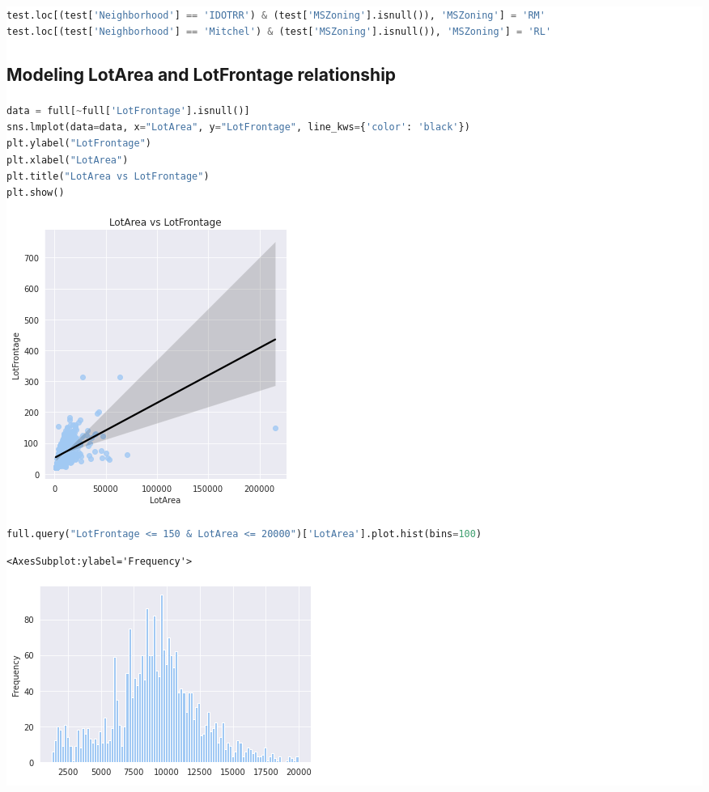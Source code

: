 


```python
test.loc[(test['Neighborhood'] == 'IDOTRR') & (test['MSZoning'].isnull()), 'MSZoning'] = 'RM'
test.loc[(test['Neighborhood'] == 'Mitchel') & (test['MSZoning'].isnull()), 'MSZoning'] = 'RL'
```

## Modeling LotArea and LotFrontage relationship


```python
data = full[~full['LotFrontage'].isnull()]
sns.lmplot(data=data, x="LotArea", y="LotFrontage", line_kws={'color': 'black'})
plt.ylabel("LotFrontage")
plt.xlabel("LotArea")
plt.title("LotArea vs LotFrontage")
plt.show()
```


    
![png](output_13_0.png)
    



```python
full.query("LotFrontage <= 150 & LotArea <= 20000")['LotArea'].plot.hist(bins=100)
```




    <AxesSubplot:ylabel='Frequency'>




    
![png](output_14_1.png)
    